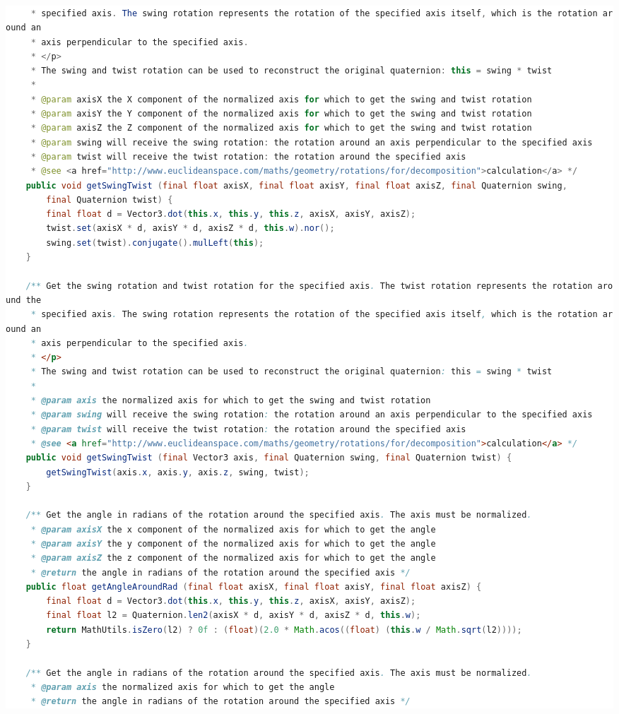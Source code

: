 ```java
	 * specified axis. The swing rotation represents the rotation of the specified axis itself, which is the rotation around an
	 * axis perpendicular to the specified axis.
	 * </p>
	 * The swing and twist rotation can be used to reconstruct the original quaternion: this = swing * twist
	 * 
	 * @param axisX the X component of the normalized axis for which to get the swing and twist rotation
	 * @param axisY the Y component of the normalized axis for which to get the swing and twist rotation
	 * @param axisZ the Z component of the normalized axis for which to get the swing and twist rotation
	 * @param swing will receive the swing rotation: the rotation around an axis perpendicular to the specified axis
	 * @param twist will receive the twist rotation: the rotation around the specified axis
	 * @see <a href="http://www.euclideanspace.com/maths/geometry/rotations/for/decomposition">calculation</a> */
	public void getSwingTwist (final float axisX, final float axisY, final float axisZ, final Quaternion swing,
		final Quaternion twist) {
		final float d = Vector3.dot(this.x, this.y, this.z, axisX, axisY, axisZ);
		twist.set(axisX * d, axisY * d, axisZ * d, this.w).nor();
		swing.set(twist).conjugate().mulLeft(this);
	}

	/** Get the swing rotation and twist rotation for the specified axis. The twist rotation represents the rotation around the
	 * specified axis. The swing rotation represents the rotation of the specified axis itself, which is the rotation around an
	 * axis perpendicular to the specified axis.
	 * </p>
	 * The swing and twist rotation can be used to reconstruct the original quaternion: this = swing * twist
	 * 
	 * @param axis the normalized axis for which to get the swing and twist rotation
	 * @param swing will receive the swing rotation: the rotation around an axis perpendicular to the specified axis
	 * @param twist will receive the twist rotation: the rotation around the specified axis
	 * @see <a href="http://www.euclideanspace.com/maths/geometry/rotations/for/decomposition">calculation</a> */
	public void getSwingTwist (final Vector3 axis, final Quaternion swing, final Quaternion twist) {
		getSwingTwist(axis.x, axis.y, axis.z, swing, twist);
	}

	/** Get the angle in radians of the rotation around the specified axis. The axis must be normalized.
	 * @param axisX the x component of the normalized axis for which to get the angle
	 * @param axisY the y component of the normalized axis for which to get the angle
	 * @param axisZ the z component of the normalized axis for which to get the angle
	 * @return the angle in radians of the rotation around the specified axis */
	public float getAngleAroundRad (final float axisX, final float axisY, final float axisZ) {
		final float d = Vector3.dot(this.x, this.y, this.z, axisX, axisY, axisZ);
		final float l2 = Quaternion.len2(axisX * d, axisY * d, axisZ * d, this.w);
		return MathUtils.isZero(l2) ? 0f : (float)(2.0 * Math.acos((float) (this.w / Math.sqrt(l2))));
	}

	/** Get the angle in radians of the rotation around the specified axis. The axis must be normalized.
	 * @param axis the normalized axis for which to get the angle
	 * @return the angle in radians of the rotation around the specified axis */
```